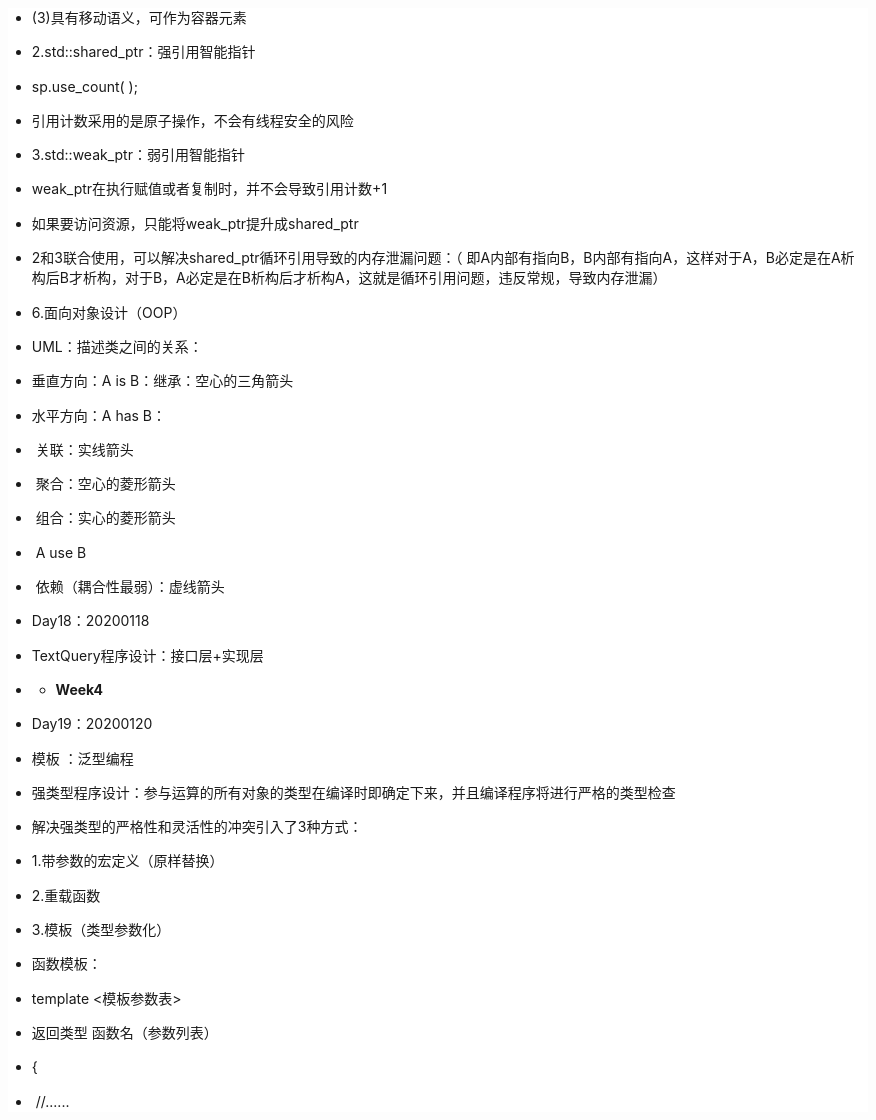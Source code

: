 - (3)具有移动语义，可作为容器元素

- 2.std::shared_ptr：强引用智能指针

- sp.use_count( );

- 引用计数采用的是原子操作，不会有线程安全的风险

- 3.std::weak_ptr：弱引用智能指针

- weak_ptr在执行赋值或者复制时，并不会导致引用计数+1

- 如果要访问资源，只能将weak_ptr提升成shared_ptr

- 2和3联合使用，可以解决shared_ptr循环引用导致的内存泄漏问题：（ 即A内部有指向B，B内部有指向A，这样对于A，B必定是在A析构后B才析构，对于B，A必定是在B析构后才析构A，这就是循环引用问题，违反常规，导致内存泄漏）

- 6.面向对象设计（OOP）

- UML：描述类之间的关系：

- 垂直方向：A is B：继承：空心的三角箭头

- 水平方向：A has B： 

- ​          关联：实线箭头

- ​          聚合：空心的菱形箭头

- ​          组合：实心的菱形箭头

- ​          A use B

- ​          依赖（耦合性最弱）：虚线箭头

- Day18：20200118

- TextQuery程序设计：接口层+实现层

- - **Week4**

- Day19：20200120

- 模板 ：泛型编程 

- 强类型程序设计：参与运算的所有对象的类型在编译时即确定下来，并且编译程序将进行严格的类型检查

- 解决强类型的严格性和灵活性的冲突引入了3种方式：

- 1.带参数的宏定义（原样替换）

- 2.重载函数

- 3.模板（类型参数化）

- 函数模板：

- template <模板参数表>

- 返回类型 函数名（参数列表）

- {

- ​     //......
